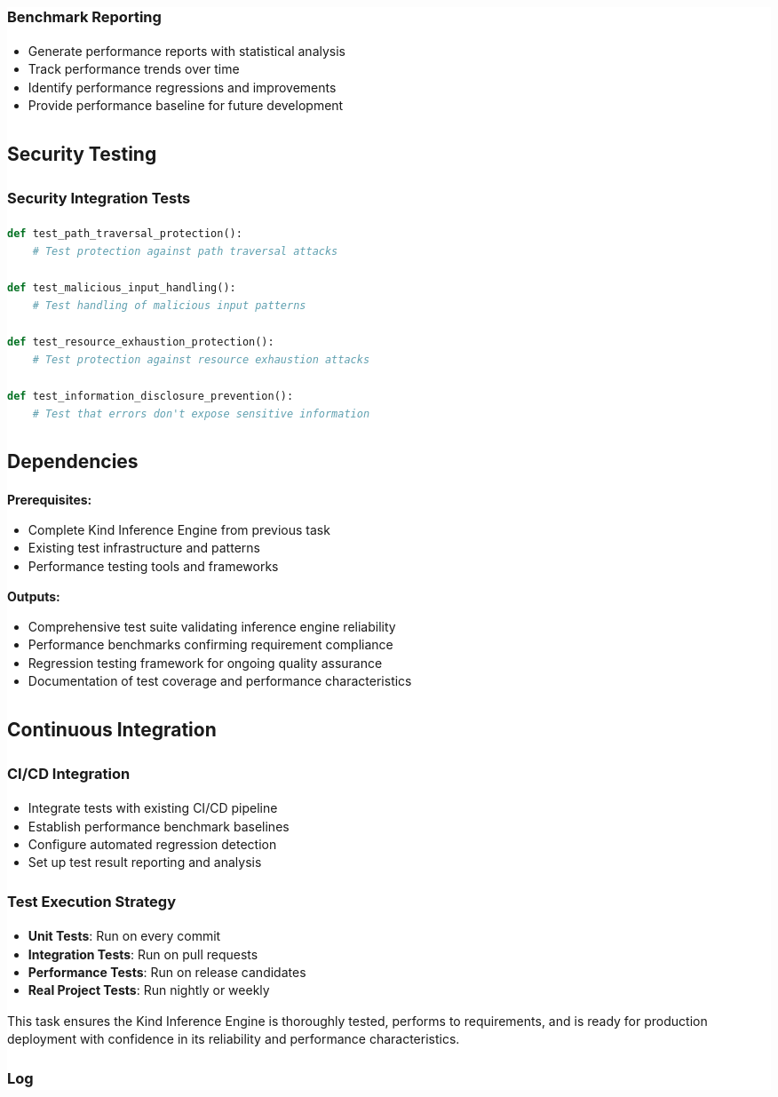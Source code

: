 ### Benchmark Reporting
- Generate performance reports with statistical analysis
- Track performance trends over time
- Identify performance regressions and improvements
- Provide performance baseline for future development

## Security Testing

### Security Integration Tests
```python
def test_path_traversal_protection():
    # Test protection against path traversal attacks
    
def test_malicious_input_handling():
    # Test handling of malicious input patterns
    
def test_resource_exhaustion_protection():
    # Test protection against resource exhaustion attacks
    
def test_information_disclosure_prevention():
    # Test that errors don't expose sensitive information
```

## Dependencies

**Prerequisites:**
- Complete Kind Inference Engine from previous task
- Existing test infrastructure and patterns
- Performance testing tools and frameworks

**Outputs:**
- Comprehensive test suite validating inference engine reliability
- Performance benchmarks confirming requirement compliance
- Regression testing framework for ongoing quality assurance
- Documentation of test coverage and performance characteristics

## Continuous Integration

### CI/CD Integration
- Integrate tests with existing CI/CD pipeline
- Establish performance benchmark baselines
- Configure automated regression detection
- Set up test result reporting and analysis

### Test Execution Strategy
- **Unit Tests**: Run on every commit
- **Integration Tests**: Run on pull requests
- **Performance Tests**: Run on release candidates
- **Real Project Tests**: Run nightly or weekly

This task ensures the Kind Inference Engine is thoroughly tested, performs to requirements, and is ready for production deployment with confidence in its reliability and performance characteristics.

### Log


